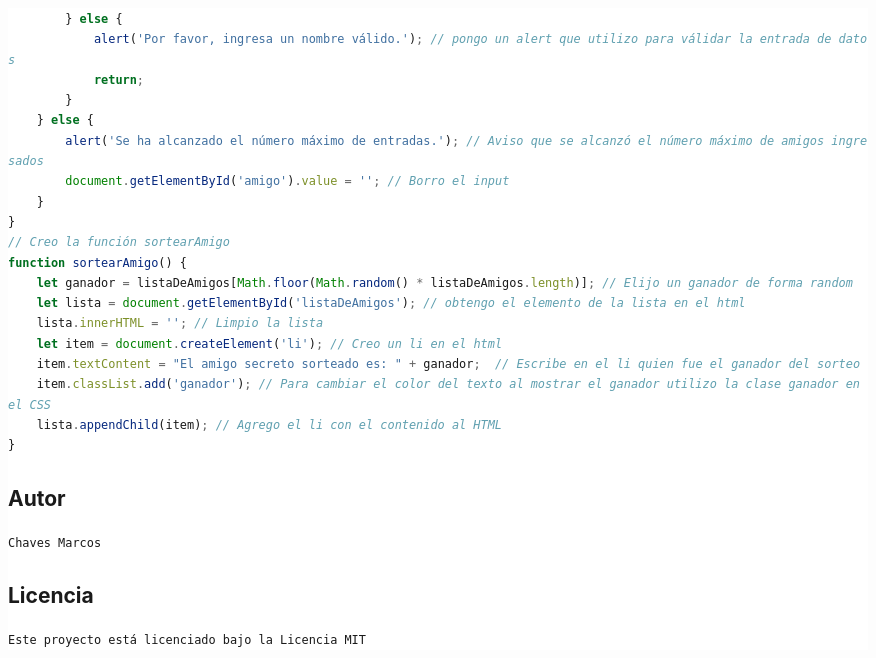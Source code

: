 ``` app.js
        } else {
            alert('Por favor, ingresa un nombre válido.'); // pongo un alert que utilizo para válidar la entrada de datos
            return;
        }
    } else {
        alert('Se ha alcanzado el número máximo de entradas.'); // Aviso que se alcanzó el número máximo de amigos ingresados
        document.getElementById('amigo').value = ''; // Borro el input
    }           
}
// Creo la función sortearAmigo
function sortearAmigo() {
    let ganador = listaDeAmigos[Math.floor(Math.random() * listaDeAmigos.length)]; // Elijo un ganador de forma random
    let lista = document.getElementById('listaDeAmigos'); // obtengo el elemento de la lista en el html
    lista.innerHTML = ''; // Limpio la lista
    let item = document.createElement('li'); // Creo un li en el html
    item.textContent = "El amigo secreto sorteado es: " + ganador;  // Escribe en el li quien fue el ganador del sorteo
    item.classList.add('ganador'); // Para cambiar el color del texto al mostrar el ganador utilizo la clase ganador en el CSS
    lista.appendChild(item); // Agrego el li con el contenido al HTML
}


```


## Autor
    
    Chaves Marcos



## Licencia

    Este proyecto está licenciado bajo la Licencia MIT


